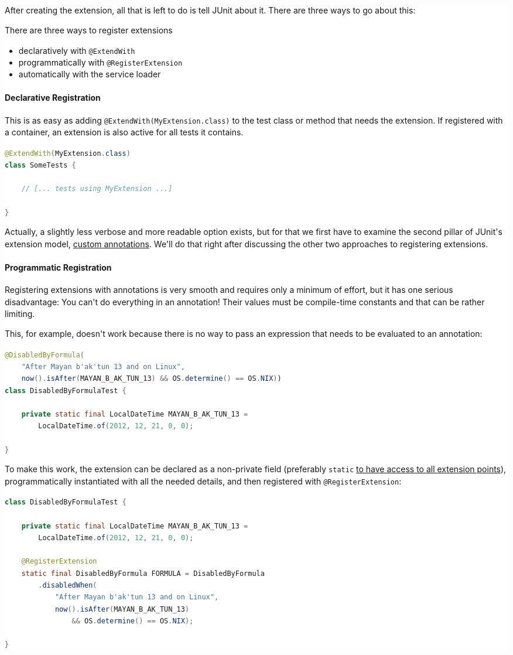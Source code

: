 After creating the extension, all that is left to do is tell JUnit about it.
There are three ways to go about this:

<pullquote>There are three ways to register extensions</pullquote>

-   declaratively with `@ExtendWith`
-   programmatically with `@RegisterExtension`
-   automatically with the service loader

#### Declarative Registration

This is as easy as adding `@ExtendWith(MyExtension.class)` to the test class or method that needs the extension.
If registered with a container, an extension is also active for all tests it contains.

```java
@ExtendWith(MyExtension.class)
class SomeTests {

	// [... tests using MyExtension ...]

}
```

Actually, a slightly less verbose and more readable option exists, but for that we first have to examine the second pillar of JUnit's extension model, [custom annotations](#Custom-Annotations).
We'll do that right after discussing the other two approaches to registering extensions.

#### Programmatic Registration

Registering extensions with annotations is very smooth and requires only a minimum of effort, but it has one serious disadvantage: You can't do everything in an annotation!
Their values must be compile-time constants and that can be rather limiting.

This, for example, doesn't work because there is no way to pass an expression that needs to be evaluated to an annotation:

```java
@DisabledByFormula(
	"After Mayan b'ak'tun 13 and on Linux",
	now().isAfter(MAYAN_B_AK_TUN_13) && OS.determine() == OS.NIX))
class DisabledByFormulaTest {

	private static final LocalDateTime MAYAN_B_AK_TUN_13 =
		LocalDateTime.of(2012, 12, 21, 0, 0);

}
```

To make this work, the extension can be declared as a non-private field (preferably `static` [to have access to all extension points](https://junit.org/junit5/docs/current/user-guide/#extensions-registration-programmatic-static-fields!)), programmatically instantiated with all the needed details, and then registered with `@RegisterExtension`:

```java
class DisabledByFormulaTest {

	private static final LocalDateTime MAYAN_B_AK_TUN_13 =
		LocalDateTime.of(2012, 12, 21, 0, 0);

	@RegisterExtension
	static final DisabledByFormula FORMULA = DisabledByFormula
		.disabledWhen(
			"After Mayan b'ak'tun 13 and on Linux",
			now().isAfter(MAYAN_B_AK_TUN_13)
				&& OS.determine() == OS.NIX);

}
```

